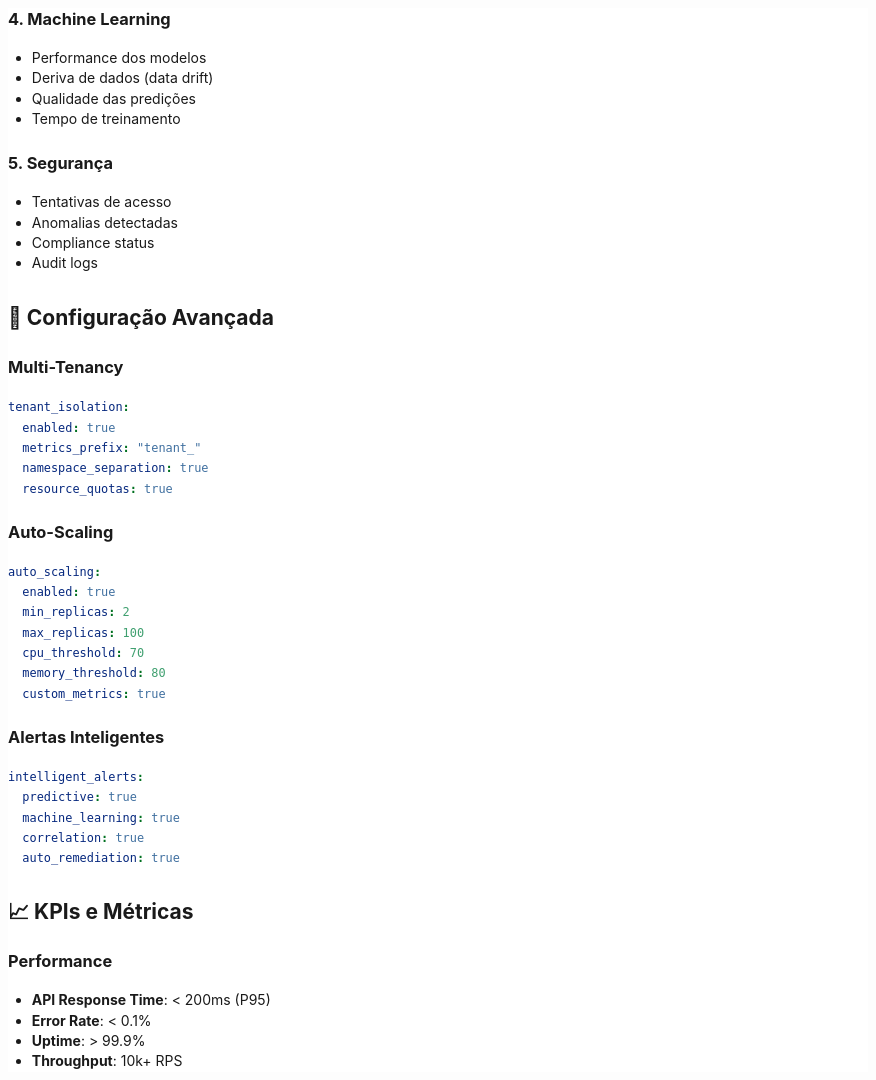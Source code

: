 ### 4. Machine Learning
- Performance dos modelos
- Deriva de dados (data drift)
- Qualidade das predições
- Tempo de treinamento

### 5. Segurança
- Tentativas de acesso
- Anomalias detectadas
- Compliance status
- Audit logs

## 🔧 Configuração Avançada

### Multi-Tenancy
```yaml
tenant_isolation:
  enabled: true
  metrics_prefix: "tenant_"
  namespace_separation: true
  resource_quotas: true
```

### Auto-Scaling
```yaml
auto_scaling:
  enabled: true
  min_replicas: 2
  max_replicas: 100
  cpu_threshold: 70
  memory_threshold: 80
  custom_metrics: true
```

### Alertas Inteligentes
```yaml
intelligent_alerts:
  predictive: true
  machine_learning: true
  correlation: true
  auto_remediation: true
```

## 📈 KPIs e Métricas

### Performance
- **API Response Time**: < 200ms (P95)
- **Error Rate**: < 0.1%
- **Uptime**: > 99.9%
- **Throughput**: 10k+ RPS
